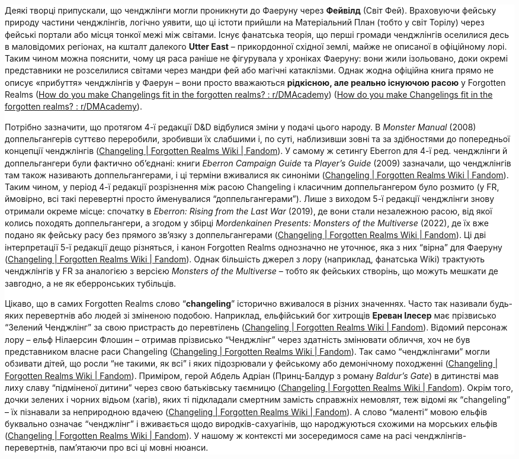 Деякі творці припускали, що ченджлінги могли проникнути до Фаеруну через **Фейвілд** (Світ Фей). Враховуючи фейську природу частини ченджлінгів, логічно уявити, що ці істоти прийшли на Матеріальний План (тобто у світ Торілу) через фейські портали або місця тонкої межі між світами. Існує фанатська теорія, що перші громади ченджлінгів оселилися десь в маловідомих регіонах, на кшталт далекого **Utter East** – прикордонної східної землі, майже не описаної в офіційному лорі. Таким чином можна пояснити, чому ця раса раніше не фігурувала у хроніках Фаеруну: вони жили ізольовано, доки окремі представники не розселилися світами через мандри фей або магічні катаклізми. Однак жодна офіційна книга прямо не описує «прибуття» ченджлінгів у Фаерун – вони просто вважаються **рідкісною, але реально існуючою расою** у Forgotten Realms ([How do you make Changelings fit in the forgotten realms? : r/DMAcademy](https://www.reddit.com/r/DMAcademy/comments/18kuezu/how_do_you_make_changelings_fit_in_the_forgotten/#:~:text=%E2%80%A2)) ([How do you make Changelings fit in the forgotten realms? : r/DMAcademy](https://www.reddit.com/r/DMAcademy/comments/18kuezu/how_do_you_make_changelings_fit_in_the_forgotten/#:~:text=of%20those%2C%20is%20practically%20completely,little%20bit%20could%20have%20changed)).

Потрібно зазначити, що протягом 4-ї редакції D&D відбулися зміни у подачі цього народу. В *Monster Manual* (2008) доппельгангерів суттєво переробили, зробивши їх слабшими і, по суті, наблизивши зовні та за здібностями до попередньої концепції ченджлінгів ([Changeling | Forgotten Realms Wiki | Fandom](https://forgottenrealms.fandom.com/wiki/Changeling#:~:text=For%20the%204%5E%7Bth%7D,but%20at%20the%20doppelganger%20article)). У самому ж сетингу Eberron для 4-ї ред. ченджлінги й доппельгангери були фактично об’єднані: книги *Eberron Campaign Guide* та *Player’s Guide* (2009) зазначали, що ченджлінгів там також називають доппельгангерами, і ці терміни вживалися як синоніми ([Changeling | Forgotten Realms Wiki | Fandom](https://forgottenrealms.fandom.com/wiki/Changeling#:~:text=For%20the%204%5E%7Bth%7D,but%20at%20the%20doppelganger%20article)). Таким чином, у період 4-ї редакції розрізнення між расою Changeling і класичним доппельгангером було розмито (у FR, ймовірно, всі такі перевертні просто йменувалися “доппельгангерами”). Лише з виходом 5-ї редакції ченджлінги знову отримали окреме місце: спочатку в *Eberron: Rising from the Last War* (2019), де вони стали незалежною расою, від якої колись походять доппельгангери, а згодом у збірці *Mordenkainen Presents: Monsters of the Multiverse* (2022), де їх вже подано як фейську расу без прямого зв’язку з доппельгангерами ([Changeling | Forgotten Realms Wiki | Fandom](https://forgottenrealms.fandom.com/wiki/Changeling#:~:text=For%205,This%20article%20adopts%20the%20latter)). Ці дві інтерпретації 5-ї редакції дещо різняться, і канон Forgotten Realms однозначно не уточнює, яка з них “вірна” для Фаеруну ([Changeling | Forgotten Realms Wiki | Fandom](https://forgottenrealms.fandom.com/wiki/Changeling#:~:text=For%205,This%20article%20adopts%20the%20latter)). Однак більшість джерел з лору (наприклад, фанатська Wiki) трактують ченджлінгів у FR за аналогією з версією *Monsters of the Multiverse* – тобто як фейських створінь, що можуть мешкати де завгодно, а не як еберронських тубільців.

Цікаво, що в самих Forgotten Realms слово “**changeling**” історично вживалося в різних значеннях. Часто так називали будь-яких перевертнів або людей зі зміненою подобою. Наприклад, ельфійський бог хитрощів **Ереван Ілесер** має прізвисько “Зелений Ченджлінг” за свою пристрасть до перевтілень ([Changeling | Forgotten Realms Wiki | Fandom](https://forgottenrealms.fandom.com/wiki/Changeling#:~:text=,10)). Відомий персонаж лору – ельф Нілаерсин Флошин – отримав прізвисько “Ченджлінг” через здатність змінювати обличчя, хоч не був представником власне раси Changeling ([Changeling | Forgotten Realms Wiki | Fandom](https://forgottenrealms.fandom.com/wiki/Changeling#:~:text=,10)). Так само “ченджлінгами” могли обзивати дітей, що росли “не такими, як всі” і яких підозрювали у фейському або демонічному походженні ([Changeling | Forgotten Realms Wiki | Fandom](https://forgottenrealms.fandom.com/wiki/Changeling#:~:text=More%20generally%2C%20,were%20indistinguishable%20from%20%20220)). Приміром, герой Абдель Адріан (Принц-Балдур з роману *Baldur’s Gate*) в дитинстві мав лиху славу “підміненої дитини” через свою батьківську таємницю ([Changeling | Forgotten Realms Wiki | Fandom](https://forgottenrealms.fandom.com/wiki/Changeling#:~:text=More%20generally%2C%20,were%20indistinguishable%20from%20%20220)). Окрім того, дочки зелених і чорних відьом (хагів), яких ті підкладали смертним замість справжніх немовлят, теж відомі як “changeling” – їх пізнавали за неприродною вдачею ([Changeling | Forgotten Realms Wiki | Fandom](https://forgottenrealms.fandom.com/wiki/Changeling#:~:text=young%20Abdel%20Adrian%20%2C%20a,16)). А слово “маленті” мовою ельфів буквально означає “ченджлінг” і вживається щодо виродків-сахуагінів, що народжуються схожими на морських ельфів ([Changeling | Forgotten Realms Wiki | Fandom](https://forgottenrealms.fandom.com/wiki/Changeling#:~:text=young%20Abdel%20Adrian%20%2C%20a,16)). У нашому ж контексті ми зосередимося саме на расі ченджлінгів-перевертнів, пам’ятаючи про всі ці мовні нюанси.
